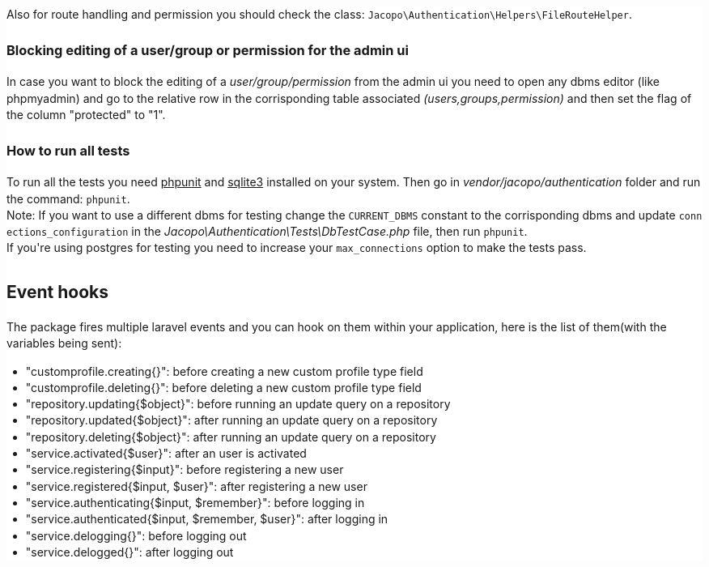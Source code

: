 Also for route handling and permission you should check the class: `Jacopo\Authentication\Helpers\FileRouteHelper`.

### Blocking editing of a user/group or permission for the admin ui ###
In case you want to block the editing of a _user/group/permission_ from the admin ui you need to open any dbms editor (like phpmyadmin) and go to the relative row in the corrisponding table associated _(users,groups,permission)_ and then set the flag of the column "protected" to "1".

### How to run all tests ###
To run all the tests you need <a href="http://phpunit.de/getting-started.html" target="_blank">phpunit</a> and <a href="https://sqlite.org/" target="_blank">sqlite3</a> installed on your system.
Then go in _vendor/jacopo/authentication_ folder and run the command: `phpunit`.
<br/>
Note: If you want to use a different dbms for testing change the `CURRENT_DBMS` constant to the corrisponding dbms and update `connections_configuration` in the _Jacopo\Authentication\Tests\DbTestCase.php_ file, then run `phpunit`.
<br/>
If you're using postgres for testing you need to increase your `max_connections` option to make the tests pass.

## <a name="events">Event hooks</a> ##

The package fires multiple laravel events and you can hook on them within your application, here is the list of them(with the variables being sent):

 - "customprofile.creating{}": before creating a new custom profile type field
 - "customprofile.deleting{}": before deleting a new custom profile type field
 - "repository.updating{$object}": before running an update query on a repository
 - "repository.updated{$object}": after running an update query on a repository
 - "repository.deleting{$object}": after running an update query on a repository
 - "service.activated{$user}": after an user is activated
 - "service.registering{$input}": before registering a new user
 - "service.registered{$input, $user}": after registering a new user
 - "service.authenticating{$input, $remember}": before logging in
 - "service.authenticated{$input, $remember, $user}": after logging in
 - "service.delogging{}": before logging out
 - "service.delogged{}": after logging out
